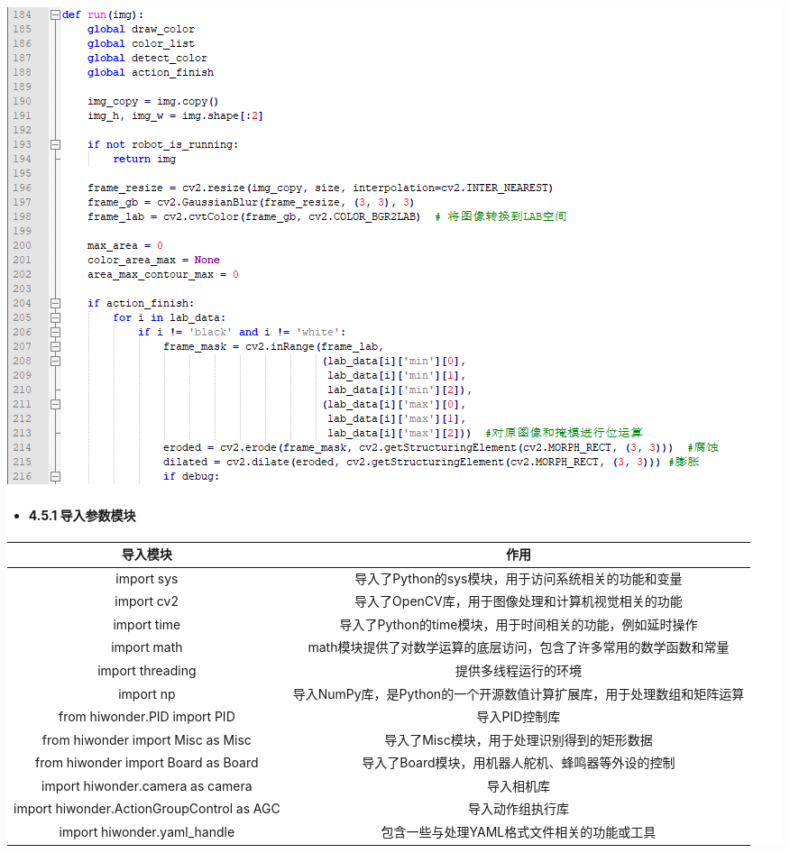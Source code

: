 <img src="../_static/media/8.ai_vision_project/4.1/image16.png"  />

<p id="anchor_4_5_1"></p>

- #### 4.5.1 导入参数模块

| **导入模块** | **作用** |
|:--:|:--:|
| import sys | 导入了Python的sys模块，用于访问系统相关的功能和变量 |
| import cv2 | 导入了OpenCV库，用于图像处理和计算机视觉相关的功能 |
| import time | 导入了Python的time模块，用于时间相关的功能，例如延时操作 |
| import math | math模块提供了对数学运算的底层访问，包含了许多常用的数学函数和常量 |
| import threading | 提供多线程运行的环境 |
| import np | 导入NumPy库，是Python的一个开源数值计算扩展库，用于处理数组和矩阵运算 |
| from hiwonder.PID import PID | 导入PID控制库 |
| from hiwonder import Misc as Misc | 导入了Misc模块，用于处理识别得到的矩形数据 |
| from hiwonder import Board as Board | 导入了Board模块，用机器人舵机、蜂鸣器等外设的控制 |
| import hiwonder.camera as camera | 导入相机库 |
| import hiwonder.ActionGroupControl as AGC | 导入动作组执行库 |
| import hiwonder.yaml_handle | 包含一些与处理YAML格式文件相关的功能或工具 |
